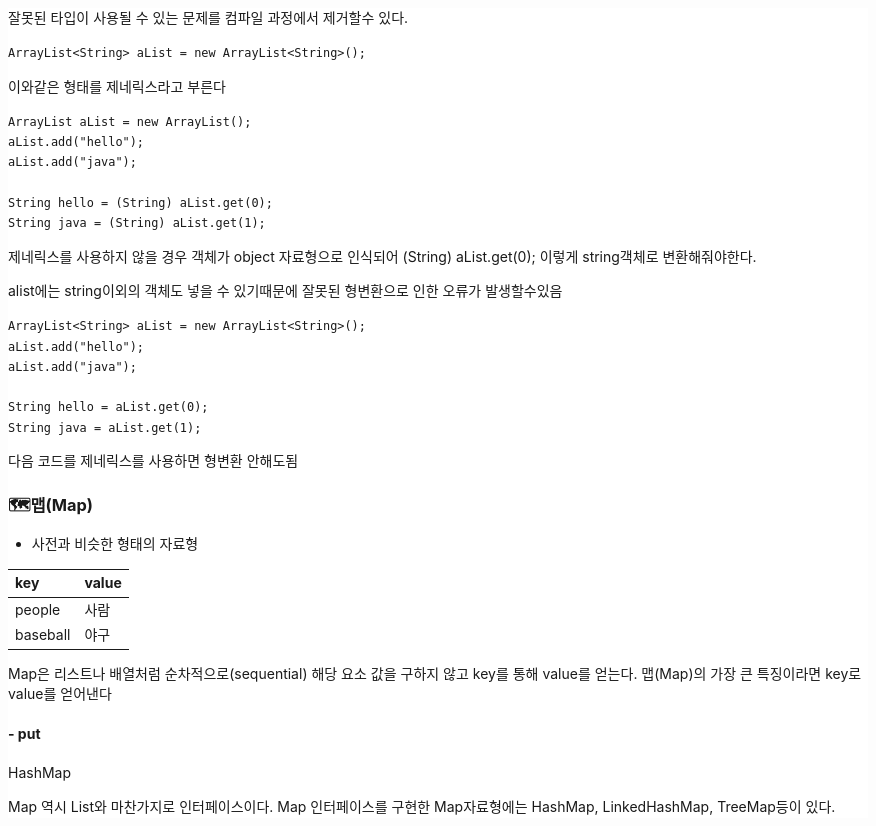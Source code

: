 잘못된 타입이 사용될 수 있는 문제를 컴파일 과정에서 제거할수 있다.



```
ArrayList<String> aList = new ArrayList<String>();
```

<String> 이와같은 형태를 제네릭스라고 부른다



```
ArrayList aList = new ArrayList();
aList.add("hello");
aList.add("java");

String hello = (String) aList.get(0);
String java = (String) aList.get(1);
```

제네릭스를 사용하지 않을 경우 객체가 object 자료형으로 인식되어 (String) aList.get(0); 이렇게 string객체로 변환해줘야한다. 

alist에는 string이외의 객체도 넣을 수 있기때문에 잘못된 형변환으로 인한 오류가 발생할수있음



```
ArrayList<String> aList = new ArrayList<String>();
aList.add("hello");
aList.add("java");

String hello = aList.get(0);
String java = aList.get(1);
```

다음 코드를 제네릭스를 사용하면 형변환 안해도됨





### 🗺맵(Map)

- 사전과 비슷한 형태의 자료형

| key      | value |
| :------- | :---- |
| people   | 사람  |
| baseball | 야구  |

Map은 리스트나 배열처럼 순차적으로(sequential) 해당 요소 값을 구하지 않고 key를 통해 value를 얻는다. 맵(Map)의 가장 큰 특징이라면 key로 value를 얻어낸다



#### - put

HashMap

Map 역시 List와 마찬가지로 인터페이스이다. Map 인터페이스를 구현한 Map자료형에는 HashMap, LinkedHashMap, TreeMap등이 있다.
